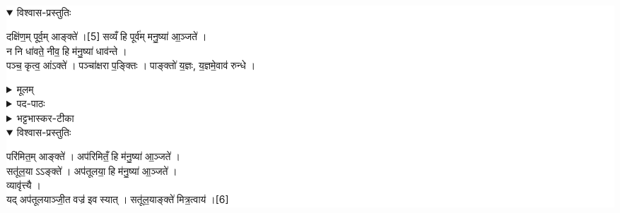 <details open><summary>विश्वास-प्रस्तुतिः</summary>

दक्षि॑ण॒म् पूर्व॒म् आङ्क्ते॑ ।[5]
सव्यँ हि पूर्व॑म् मनु॒ष्या॑ आ॒ञ्जते॑ ।  
न नि धा॑वते॒
नीव॒ हि म॑नु॒ष्या॑ धाव॑न्ते ।  
पञ्च॒ कृत्व॒ आंऽक्ते॑ ।
पञ्चा॑क्षरा प॒ङ्क्तिः ।
पाङ्क्तो॑ य॒ज्ञः, य॒ज्ञमे॒वाव॑ रुन्धे ।  
</details>

<details><summary>मूलम्</summary></details>

<details><summary>पद-पाठः</summary></details>

<details><summary>भट्टभास्कर-टीका</summary></details>

<details open><summary>विश्वास-प्रस्तुतिः</summary>

परि॑मित॒म् आङ्क्ते॑ ।
अप॑रिमितँ॒ हि म॑नु॒ष्या॑ आ॒ञ्जते॑ ।  
सतू॑ल॒या ऽऽङ्क्ते॑ ।
अप॑तूलया॒ हि म॑नु॒ष्या॑ आ॒ञ्जते॑ ।  
व्यावृ॑त्त्यै ।  
यद् अप॑तूलयाञ्जी॒त वज्र॑ इव स्यात् ।
सतू॑ल॒याङ्क्ते॑ मित्र॒त्वाय॑ ।[6]  
</details>
